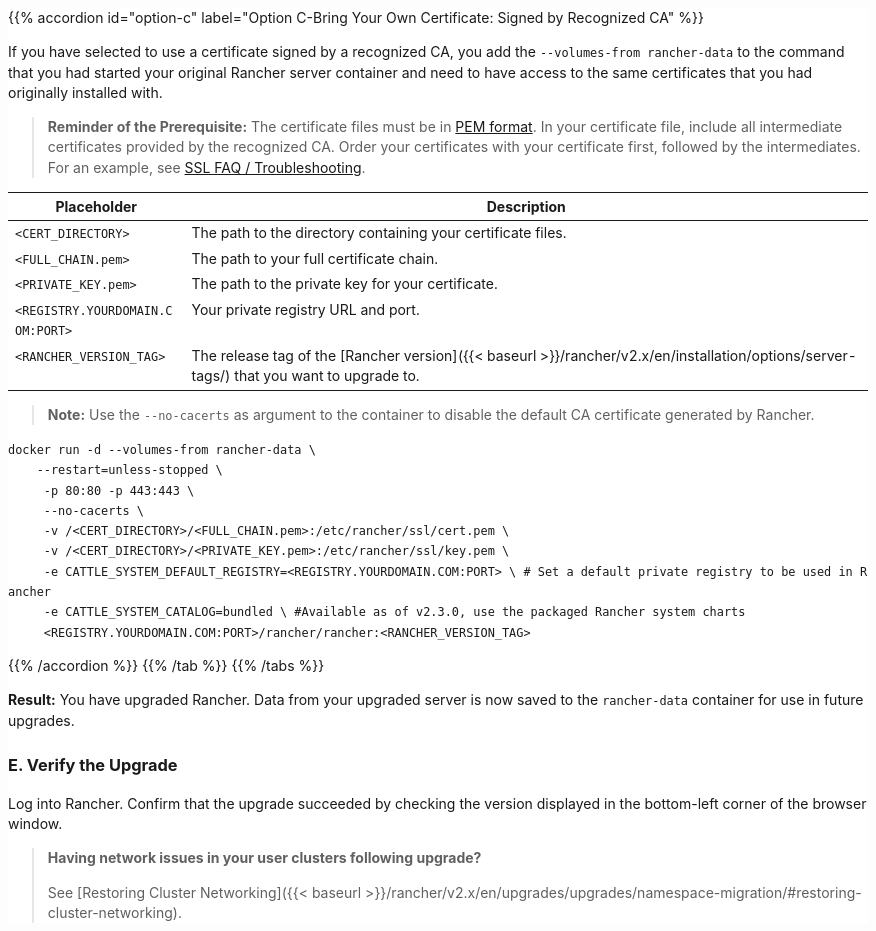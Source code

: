 {{% accordion id="option-c" label="Option C-Bring Your Own Certificate: Signed by Recognized CA" %}}

If you have selected to use a certificate signed by a recognized CA, you add the `--volumes-from rancher-data` to the command that you had started your original Rancher server container and need to have access to the same certificates that you had originally installed with.

 >**Reminder of the Prerequisite:** The certificate files must be in [PEM format]({{<baseurl>}}/rancher/v2.x/en/installation/other-installation-methods/single-node-docker/#pem). In your certificate file, include all intermediate certificates provided by the recognized CA. Order your certificates with your certificate first, followed by the intermediates. For an example, see [SSL FAQ / Troubleshooting](#cert-order).

Placeholder | Description
------------|-------------
`<CERT_DIRECTORY>` | The path to the directory containing your certificate files.
`<FULL_CHAIN.pem>` | The path to your full certificate chain.
`<PRIVATE_KEY.pem>` | The path to the private key for your certificate.
`<REGISTRY.YOURDOMAIN.COM:PORT>` | Your private registry URL and port.
`<RANCHER_VERSION_TAG>` | The release tag of the [Rancher version]({{< baseurl >}}/rancher/v2.x/en/installation/options/server-tags/) that you want to upgrade to.

> **Note:**  Use the `--no-cacerts` as argument to the container to disable the default CA certificate generated by Rancher.

```
docker run -d --volumes-from rancher-data \
    --restart=unless-stopped \
     -p 80:80 -p 443:443 \
     --no-cacerts \
     -v /<CERT_DIRECTORY>/<FULL_CHAIN.pem>:/etc/rancher/ssl/cert.pem \
     -v /<CERT_DIRECTORY>/<PRIVATE_KEY.pem>:/etc/rancher/ssl/key.pem \
     -e CATTLE_SYSTEM_DEFAULT_REGISTRY=<REGISTRY.YOURDOMAIN.COM:PORT> \ # Set a default private registry to be used in Rancher
     -e CATTLE_SYSTEM_CATALOG=bundled \ #Available as of v2.3.0, use the packaged Rancher system charts
     <REGISTRY.YOURDOMAIN.COM:PORT>/rancher/rancher:<RANCHER_VERSION_TAG>
```
{{% /accordion %}}
{{% /tab %}}
{{% /tabs %}}

**Result:** You have upgraded Rancher. Data from your upgraded server is now saved to the `rancher-data` container for use in future upgrades.

### E. Verify the Upgrade

Log into Rancher. Confirm that the upgrade succeeded by checking the version displayed in the bottom-left corner of the browser window.

>**Having network issues in your user clusters following upgrade?**
>
> See [Restoring Cluster Networking]({{< baseurl >}}/rancher/v2.x/en/upgrades/upgrades/namespace-migration/#restoring-cluster-networking).
